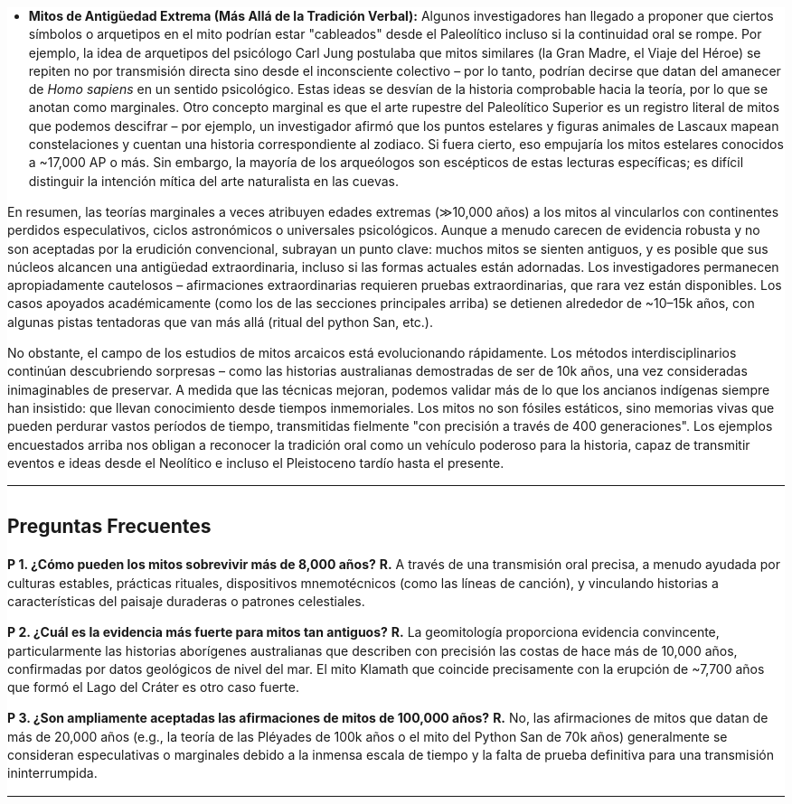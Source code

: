 * **Mitos de Antigüedad Extrema (Más Allá de la Tradición Verbal):** Algunos investigadores han llegado a proponer que ciertos símbolos o arquetipos en el mito podrían estar "cableados" desde el Paleolítico incluso si la continuidad oral se rompe. Por ejemplo, la idea de arquetipos del psicólogo Carl Jung postulaba que mitos similares (la Gran Madre, el Viaje del Héroe) se repiten no por transmisión directa sino desde el inconsciente colectivo – por lo tanto, podrían decirse que datan del amanecer de *Homo sapiens* en un sentido psicológico. Estas ideas se desvían de la historia comprobable hacia la teoría, por lo que se anotan como marginales. Otro concepto marginal es que el arte rupestre del Paleolítico Superior es un registro literal de mitos que podemos descifrar – por ejemplo, un investigador afirmó que los puntos estelares y figuras animales de Lascaux mapean constelaciones y cuentan una historia correspondiente al zodiaco. Si fuera cierto, eso empujaría los mitos estelares conocidos a ~17,000 AP o más. Sin embargo, la mayoría de los arqueólogos son escépticos de estas lecturas específicas; es difícil distinguir la intención mítica del arte naturalista en las cuevas.

En resumen, las teorías marginales a veces atribuyen edades extremas (≫10,000 años) a los mitos al vincularlos con continentes perdidos especulativos, ciclos astronómicos o universales psicológicos. Aunque a menudo carecen de evidencia robusta y no son aceptadas por la erudición convencional, subrayan un punto clave: muchos mitos se sienten antiguos, y es posible que sus núcleos alcancen una antigüedad extraordinaria, incluso si las formas actuales están adornadas. Los investigadores permanecen apropiadamente cautelosos – afirmaciones extraordinarias requieren pruebas extraordinarias, que rara vez están disponibles. Los casos apoyados académicamente (como los de las secciones principales arriba) se detienen alrededor de ~10–15k años, con algunas pistas tentadoras que van más allá (ritual del python San, etc.).

No obstante, el campo de los estudios de mitos arcaicos está evolucionando rápidamente. Los métodos interdisciplinarios continúan descubriendo sorpresas – como las historias australianas demostradas de ser de 10k años, una vez consideradas inimaginables de preservar. A medida que las técnicas mejoran, podemos validar más de lo que los ancianos indígenas siempre han insistido: que llevan conocimiento desde tiempos inmemoriales. Los mitos no son fósiles estáticos, sino memorias vivas que pueden perdurar vastos períodos de tiempo, transmitidas fielmente "con precisión a través de 400 generaciones". Los ejemplos encuestados arriba nos obligan a reconocer la tradición oral como un vehículo poderoso para la historia, capaz de transmitir eventos e ideas desde el Neolítico e incluso el Pleistoceno tardío hasta el presente.

---

## Preguntas Frecuentes 

**P 1. ¿Cómo pueden los mitos sobrevivir más de 8,000 años?**
**R.** A través de una transmisión oral precisa, a menudo ayudada por culturas estables, prácticas rituales, dispositivos mnemotécnicos (como las líneas de canción), y vinculando historias a características del paisaje duraderas o patrones celestiales.

**P 2. ¿Cuál es la evidencia más fuerte para mitos tan antiguos?**
**R.** La geomitología proporciona evidencia convincente, particularmente las historias aborígenes australianas que describen con precisión las costas de hace más de 10,000 años, confirmadas por datos geológicos de nivel del mar. El mito Klamath que coincide precisamente con la erupción de ~7,700 años que formó el Lago del Cráter es otro caso fuerte.

**P 3. ¿Son ampliamente aceptadas las afirmaciones de mitos de 100,000 años?**
**R.** No, las afirmaciones de mitos que datan de más de 20,000 años (e.g., la teoría de las Pléyades de 100k años o el mito del Python San de 70k años) generalmente se consideran especulativas o marginales debido a la inmensa escala de tiempo y la falta de prueba definitiva para una transmisión ininterrumpida.

---